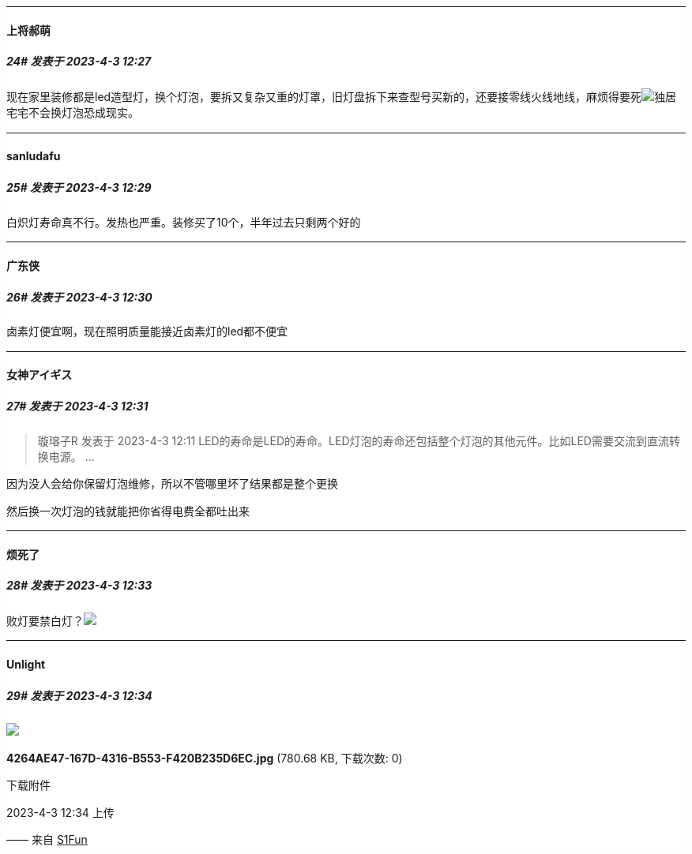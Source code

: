 *****

####  上将郝萌  
##### 24#       发表于 2023-4-3 12:27

现在家里装修都是led造型灯，换个灯泡，要拆又复杂又重的灯罩，旧灯盘拆下来查型号买新的，还要接零线火线地线，麻烦得要死<img src="https://static.saraba1st.com/image/smiley/face2017/001.png" referrerpolicy="no-referrer">独居宅宅不会换灯泡恐成现实。

*****

####  sanludafu  
##### 25#       发表于 2023-4-3 12:29

白炽灯寿命真不行。发热也严重。装修买了10个，半年过去只剩两个好的

*****

####  广东侠  
##### 26#       发表于 2023-4-3 12:30

卤素灯便宜啊，现在照明质量能接近卤素灯的led都不便宜

*****

####  女神アイギス  
##### 27#       发表于 2023-4-3 12:31

<blockquote>璇瑢子R 发表于 2023-4-3 12:11
LED的寿命是LED的寿命。LED灯泡的寿命还包括整个灯泡的其他元件。比如LED需要交流到直流转换电源。 ...</blockquote>
因为没人会给你保留灯泡维修，所以不管哪里坏了结果都是整个更换

然后换一次灯泡的钱就能把你省得电费全都吐出来

*****

####  烦死了  
##### 28#       发表于 2023-4-3 12:33

败灯要禁白灯？<img src="https://static.saraba1st.com/image/smiley/face2017/067.png" referrerpolicy="no-referrer">

*****

####  Unlight  
##### 29#       发表于 2023-4-3 12:34

<img src="https://img.saraba1st.com/forum/202304/03/123405gbgh4wttoztle0t6.jpg" referrerpolicy="no-referrer">

<strong>4264AE47-167D-4316-B553-F420B235D6EC.jpg</strong> (780.68 KB, 下载次数: 0)

下载附件

2023-4-3 12:34 上传

—— 来自 [S1Fun](https://s1fun.koalcat.com)
